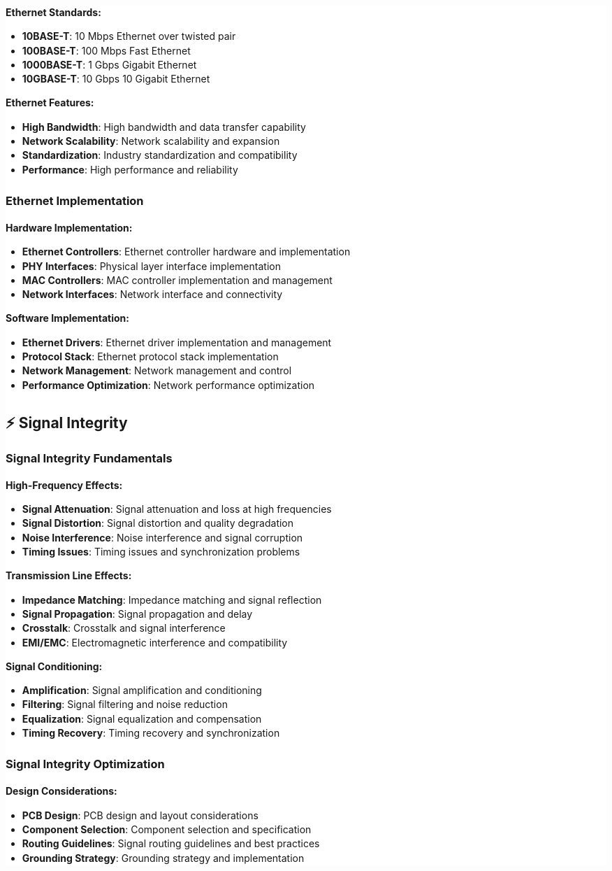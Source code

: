 **Ethernet Standards:**
- **10BASE-T**: 10 Mbps Ethernet over twisted pair
- **100BASE-T**: 100 Mbps Fast Ethernet
- **1000BASE-T**: 1 Gbps Gigabit Ethernet
- **10GBASE-T**: 10 Gbps 10 Gigabit Ethernet

**Ethernet Features:**
- **High Bandwidth**: High bandwidth and data transfer capability
- **Network Scalability**: Network scalability and expansion
- **Standardization**: Industry standardization and compatibility
- **Performance**: High performance and reliability

### **Ethernet Implementation**

**Hardware Implementation:**
- **Ethernet Controllers**: Ethernet controller hardware and implementation
- **PHY Interfaces**: Physical layer interface implementation
- **MAC Controllers**: MAC controller implementation and management
- **Network Interfaces**: Network interface and connectivity

**Software Implementation:**
- **Ethernet Drivers**: Ethernet driver implementation and management
- **Protocol Stack**: Ethernet protocol stack implementation
- **Network Management**: Network management and control
- **Performance Optimization**: Network performance optimization

## ⚡ **Signal Integrity**

### **Signal Integrity Fundamentals**

**High-Frequency Effects:**
- **Signal Attenuation**: Signal attenuation and loss at high frequencies
- **Signal Distortion**: Signal distortion and quality degradation
- **Noise Interference**: Noise interference and signal corruption
- **Timing Issues**: Timing issues and synchronization problems

**Transmission Line Effects:**
- **Impedance Matching**: Impedance matching and signal reflection
- **Signal Propagation**: Signal propagation and delay
- **Crosstalk**: Crosstalk and signal interference
- **EMI/EMC**: Electromagnetic interference and compatibility

**Signal Conditioning:**
- **Amplification**: Signal amplification and conditioning
- **Filtering**: Signal filtering and noise reduction
- **Equalization**: Signal equalization and compensation
- **Timing Recovery**: Timing recovery and synchronization

### **Signal Integrity Optimization**

**Design Considerations:**
- **PCB Design**: PCB design and layout considerations
- **Component Selection**: Component selection and specification
- **Routing Guidelines**: Signal routing guidelines and best practices
- **Grounding Strategy**: Grounding strategy and implementation
